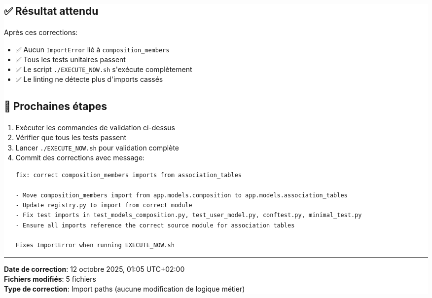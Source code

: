 ## ✅ Résultat attendu

Après ces corrections:
- ✅ Aucun `ImportError` lié à `composition_members`
- ✅ Tous les tests unitaires passent
- ✅ Le script `./EXECUTE_NOW.sh` s'exécute complètement
- ✅ Le linting ne détecte plus d'imports cassés

## 🚀 Prochaines étapes

1. Exécuter les commandes de validation ci-dessus
2. Vérifier que tous les tests passent
3. Lancer `./EXECUTE_NOW.sh` pour validation complète
4. Commit des corrections avec message:
   ```
   fix: correct composition_members imports from association_tables
   
   - Move composition_members import from app.models.composition to app.models.association_tables
   - Update registry.py to import from correct module
   - Fix test imports in test_models_composition.py, test_user_model.py, conftest.py, minimal_test.py
   - Ensure all imports reference the correct source module for association tables
   
   Fixes ImportError when running EXECUTE_NOW.sh
   ```

---

**Date de correction**: 12 octobre 2025, 01:05 UTC+02:00  
**Fichiers modifiés**: 5 fichiers  
**Type de correction**: Import paths (aucune modification de logique métier)
